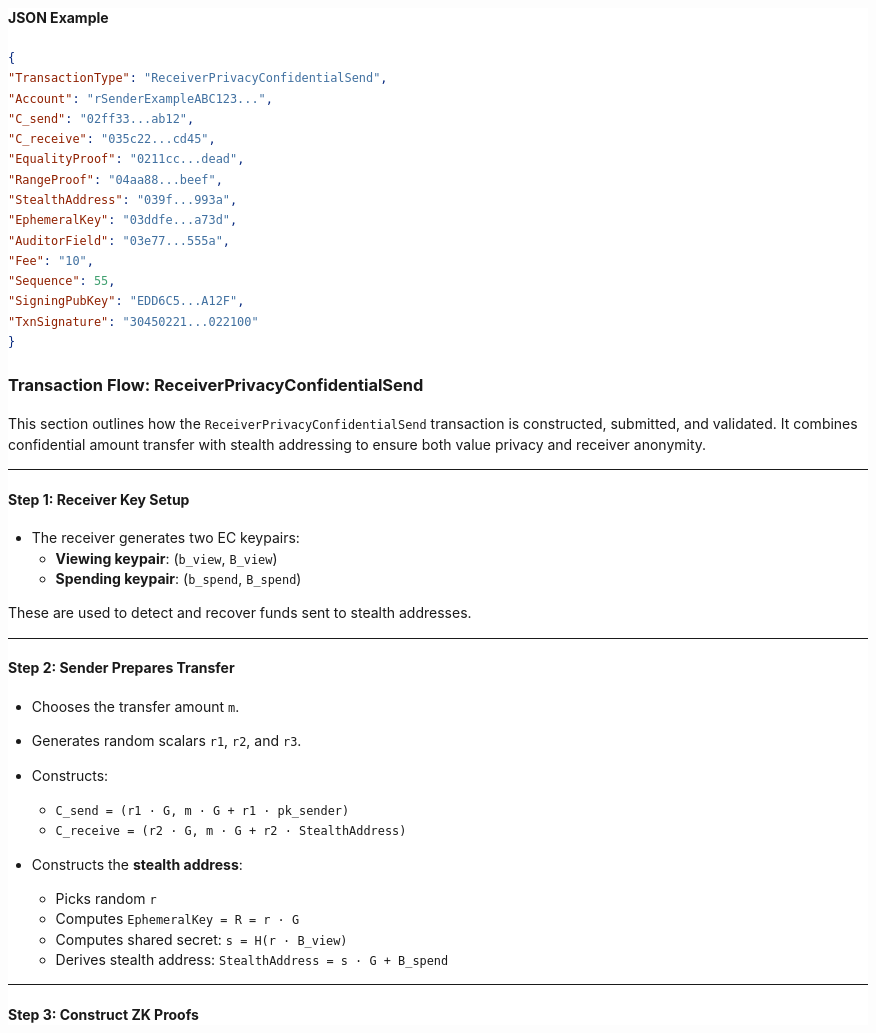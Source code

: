 #### JSON Example
```json 
{
"TransactionType": "ReceiverPrivacyConfidentialSend",
"Account": "rSenderExampleABC123...",
"C_send": "02ff33...ab12",
"C_receive": "035c22...cd45",
"EqualityProof": "0211cc...dead",
"RangeProof": "04aa88...beef",
"StealthAddress": "039f...993a",
"EphemeralKey": "03ddfe...a73d",
"AuditorField": "03e77...555a",
"Fee": "10",
"Sequence": 55,
"SigningPubKey": "EDD6C5...A12F",
"TxnSignature": "30450221...022100"
}
```
### Transaction Flow: ReceiverPrivacyConfidentialSend

This section outlines how the `ReceiverPrivacyConfidentialSend` transaction is constructed, submitted, and validated. It combines confidential amount transfer with stealth addressing to ensure both value privacy and receiver anonymity.

---

#### Step 1: Receiver Key Setup

- The receiver generates two EC keypairs:
    - **Viewing keypair**: (`b_view`, `B_view`)
    - **Spending keypair**: (`b_spend`, `B_spend`)

These are used to detect and recover funds sent to stealth addresses.

---

#### Step 2: Sender Prepares Transfer

- Chooses the transfer amount `m`.
- Generates random scalars `r1`, `r2`, and `r3`.
- Constructs:
    - `C_send = (r1 · G, m · G + r1 · pk_sender)`
    - `C_receive = (r2 · G, m · G + r2 · StealthAddress)`

- Constructs the **stealth address**:
    - Picks random `r`
    - Computes `EphemeralKey = R = r · G`
    - Computes shared secret: `s = H(r · B_view)`
    - Derives stealth address: `StealthAddress = s · G + B_spend`

---

#### Step 3: Construct ZK Proofs
